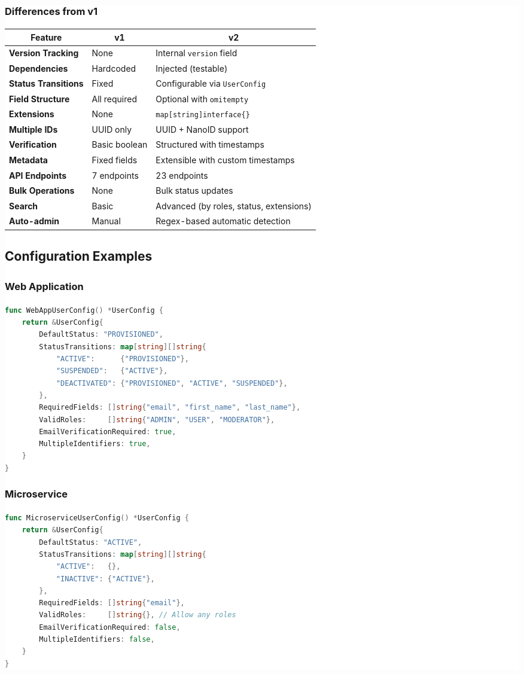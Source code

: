 ### Differences from v1

| Feature | v1 | v2 |
|---------|----|----|
| **Version Tracking** | None | Internal `version` field |
| **Dependencies** | Hardcoded | Injected (testable) |
| **Status Transitions** | Fixed | Configurable via `UserConfig` |
| **Field Structure** | All required | Optional with `omitempty` |
| **Extensions** | None | `map[string]interface{}` |
| **Multiple IDs** | UUID only | UUID + NanoID support |
| **Verification** | Basic boolean | Structured with timestamps |
| **Metadata** | Fixed fields | Extensible with custom timestamps |
| **API Endpoints** | 7 endpoints | 23 endpoints |
| **Bulk Operations** | None | Bulk status updates |
| **Search** | Basic | Advanced (by roles, status, extensions) |
| **Auto-admin** | Manual | Regex-based automatic detection |

## Configuration Examples

### Web Application
```go
func WebAppUserConfig() *UserConfig {
    return &UserConfig{
        DefaultStatus: "PROVISIONED",
        StatusTransitions: map[string][]string{
            "ACTIVE":      {"PROVISIONED"},
            "SUSPENDED":   {"ACTIVE"},
            "DEACTIVATED": {"PROVISIONED", "ACTIVE", "SUSPENDED"},
        },
        RequiredFields: []string{"email", "first_name", "last_name"},
        ValidRoles:     []string{"ADMIN", "USER", "MODERATOR"},
        EmailVerificationRequired: true,
        MultipleIdentifiers: true,
    }
}
```

### Microservice
```go
func MicroserviceUserConfig() *UserConfig {
    return &UserConfig{
        DefaultStatus: "ACTIVE",
        StatusTransitions: map[string][]string{
            "ACTIVE":   {},
            "INACTIVE": {"ACTIVE"},
        },
        RequiredFields: []string{"email"},
        ValidRoles:     []string{}, // Allow any roles
        EmailVerificationRequired: false,
        MultipleIdentifiers: false,
    }
}
```
